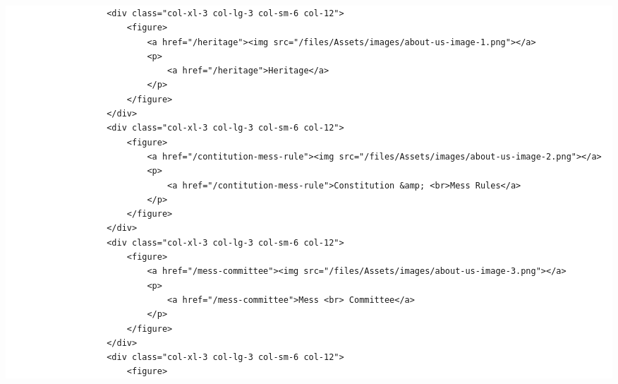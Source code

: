                         <div class="col-xl-3 col-lg-3 col-sm-6 col-12">
                            <figure>
                                <a href="/heritage"><img src="/files/Assets/images/about-us-image-1.png"></a>
                                <p>
                                    <a href="/heritage">Heritage</a>
                                </p>
                            </figure>
                        </div>
                        <div class="col-xl-3 col-lg-3 col-sm-6 col-12">
                            <figure>
                                <a href="/contitution-mess-rule"><img src="/files/Assets/images/about-us-image-2.png"></a>
                                <p>
                                    <a href="/contitution-mess-rule">Constitution &amp; <br>Mess Rules</a>
                                </p>
                            </figure>
                        </div>
                        <div class="col-xl-3 col-lg-3 col-sm-6 col-12">
                            <figure>
                                <a href="/mess-committee"><img src="/files/Assets/images/about-us-image-3.png"></a>
                                <p>
                                    <a href="/mess-committee">Mess <br> Committee</a>
                                </p>
                            </figure>
                        </div>
                        <div class="col-xl-3 col-lg-3 col-sm-6 col-12">
                            <figure>